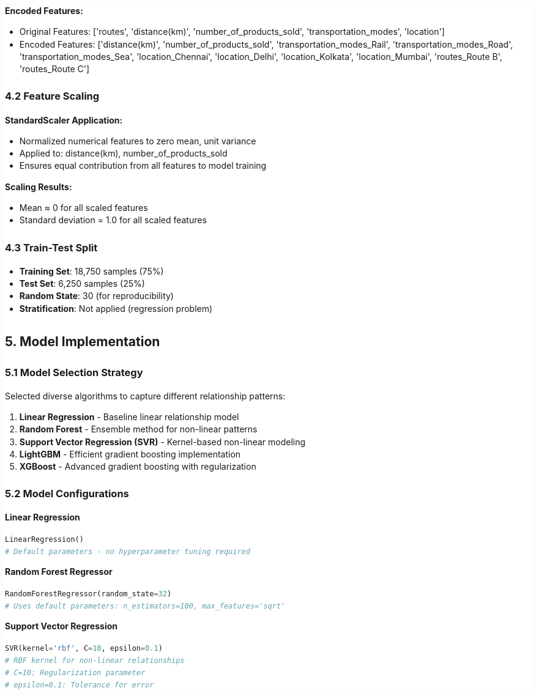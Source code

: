 **Encoded Features:**
- Original Features: ['routes', 'distance(km)', 'number_of_products_sold', 'transportation_modes', 'location']
- Encoded Features: ['distance(km)', 'number_of_products_sold', 'transportation_modes_Rail', 'transportation_modes_Road', 'transportation_modes_Sea', 'location_Chennai', 'location_Delhi', 'location_Kolkata', 'location_Mumbai', 'routes_Route B', 'routes_Route C']

### 4.2 Feature Scaling

**StandardScaler Application:**
- Normalized numerical features to zero mean, unit variance
- Applied to: distance(km), number_of_products_sold
- Ensures equal contribution from all features to model training

**Scaling Results:**
- Mean ≈ 0 for all scaled features
- Standard deviation = 1.0 for all scaled features

### 4.3 Train-Test Split
- **Training Set**: 18,750 samples (75%)
- **Test Set**: 6,250 samples (25%)
- **Random State**: 30 (for reproducibility)
- **Stratification**: Not applied (regression problem)

## 5. Model Implementation

### 5.1 Model Selection Strategy

Selected diverse algorithms to capture different relationship patterns:

1. **Linear Regression** - Baseline linear relationship model
2. **Random Forest** - Ensemble method for non-linear patterns
3. **Support Vector Regression (SVR)** - Kernel-based non-linear modeling
4. **LightGBM** - Efficient gradient boosting implementation
5. **XGBoost** - Advanced gradient boosting with regularization

### 5.2 Model Configurations

**Linear Regression**
```python
LinearRegression()
# Default parameters - no hyperparameter tuning required
```

**Random Forest Regressor**
```python
RandomForestRegressor(random_state=32)
# Uses default parameters: n_estimators=100, max_features='sqrt'
```

**Support Vector Regression**
```python
SVR(kernel='rbf', C=10, epsilon=0.1)
# RBF kernel for non-linear relationships
# C=10: Regularization parameter
# epsilon=0.1: Tolerance for error
```

